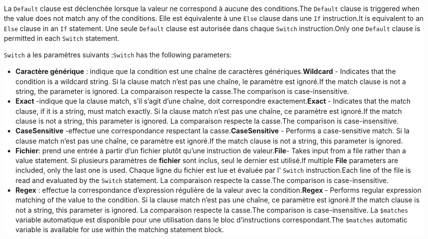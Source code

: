 <span data-ttu-id="c4ad9-134">La `Default` clause est déclenchée lorsque la valeur ne correspond à aucune des conditions.</span><span class="sxs-lookup"><span data-stu-id="c4ad9-134">The `Default` clause is triggered when the value does not match any of the conditions.</span></span> <span data-ttu-id="c4ad9-135">Elle est équivalente à une `Else` clause dans une `If` instruction.</span><span class="sxs-lookup"><span data-stu-id="c4ad9-135">It is equivalent to an `Else` clause in an `If` statement.</span></span> <span data-ttu-id="c4ad9-136">Une seule `Default` clause est autorisée dans chaque `Switch` instruction.</span><span class="sxs-lookup"><span data-stu-id="c4ad9-136">Only one `Default` clause is permitted in each `Switch` statement.</span></span>

<span data-ttu-id="c4ad9-137">`Switch` a les paramètres suivants :</span><span class="sxs-lookup"><span data-stu-id="c4ad9-137">`Switch` has the following parameters:</span></span>

- <span data-ttu-id="c4ad9-138">**Caractère générique** : indique que la condition est une chaîne de caractères génériques.</span><span class="sxs-lookup"><span data-stu-id="c4ad9-138">**Wildcard** - Indicates that the condition is a wildcard string.</span></span> <span data-ttu-id="c4ad9-139">Si la clause match n’est pas une chaîne, le paramètre est ignoré.</span><span class="sxs-lookup"><span data-stu-id="c4ad9-139">If the match clause is not a string, the parameter is ignored.</span></span> <span data-ttu-id="c4ad9-140">La comparaison respecte la casse.</span><span class="sxs-lookup"><span data-stu-id="c4ad9-140">The comparison is case-insensitive.</span></span>
- <span data-ttu-id="c4ad9-141">**Exact** -indique que la clause match, s’il s’agit d’une chaîne, doit correspondre exactement.</span><span class="sxs-lookup"><span data-stu-id="c4ad9-141">**Exact** - Indicates that the match clause, if it is a string, must match exactly.</span></span> <span data-ttu-id="c4ad9-142">Si la clause match n’est pas une chaîne, ce paramètre est ignoré.</span><span class="sxs-lookup"><span data-stu-id="c4ad9-142">If the match clause is not a string, this parameter is ignored.</span></span> <span data-ttu-id="c4ad9-143">La comparaison respecte la casse.</span><span class="sxs-lookup"><span data-stu-id="c4ad9-143">The comparison is case-insensitive.</span></span>
- <span data-ttu-id="c4ad9-144">**CaseSensitive** -effectue une correspondance respectant la casse.</span><span class="sxs-lookup"><span data-stu-id="c4ad9-144">**CaseSensitive** - Performs a case-sensitive match.</span></span> <span data-ttu-id="c4ad9-145">Si la clause match n’est pas une chaîne, ce paramètre est ignoré.</span><span class="sxs-lookup"><span data-stu-id="c4ad9-145">If the match clause is not a string, this parameter is ignored.</span></span>
- <span data-ttu-id="c4ad9-146">**Fichier**: prend une entrée à partir d’un fichier plutôt qu’une instruction de valeur.</span><span class="sxs-lookup"><span data-stu-id="c4ad9-146">**File**- Takes input from a file rather than a value statement.</span></span> <span data-ttu-id="c4ad9-147">Si plusieurs paramètres de **fichier** sont inclus, seul le dernier est utilisé.</span><span class="sxs-lookup"><span data-stu-id="c4ad9-147">If multiple **File** parameters are included, only the last one is used.</span></span> <span data-ttu-id="c4ad9-148">Chaque ligne du fichier est lue et évaluée par l' `Switch` instruction.</span><span class="sxs-lookup"><span data-stu-id="c4ad9-148">Each line of the file is read and evaluated by the `Switch` statement.</span></span> <span data-ttu-id="c4ad9-149">La comparaison respecte la casse.</span><span class="sxs-lookup"><span data-stu-id="c4ad9-149">The comparison is case-insensitive.</span></span>
- <span data-ttu-id="c4ad9-150">**Regex** : effectue la correspondance d’expression régulière de la valeur avec la condition.</span><span class="sxs-lookup"><span data-stu-id="c4ad9-150">**Regex** - Performs regular expression matching of the value to the condition.</span></span> <span data-ttu-id="c4ad9-151">Si la clause match n’est pas une chaîne, ce paramètre est ignoré.</span><span class="sxs-lookup"><span data-stu-id="c4ad9-151">If the match clause is not a string, this parameter is ignored.</span></span>
  <span data-ttu-id="c4ad9-152">La comparaison respecte la casse.</span><span class="sxs-lookup"><span data-stu-id="c4ad9-152">The comparison is case-insensitive.</span></span> <span data-ttu-id="c4ad9-153">La `$matches` variable automatique est disponible pour une utilisation dans le bloc d’instructions correspondant.</span><span class="sxs-lookup"><span data-stu-id="c4ad9-153">The `$matches` automatic variable is available for use within the matching statement block.</span></span>

